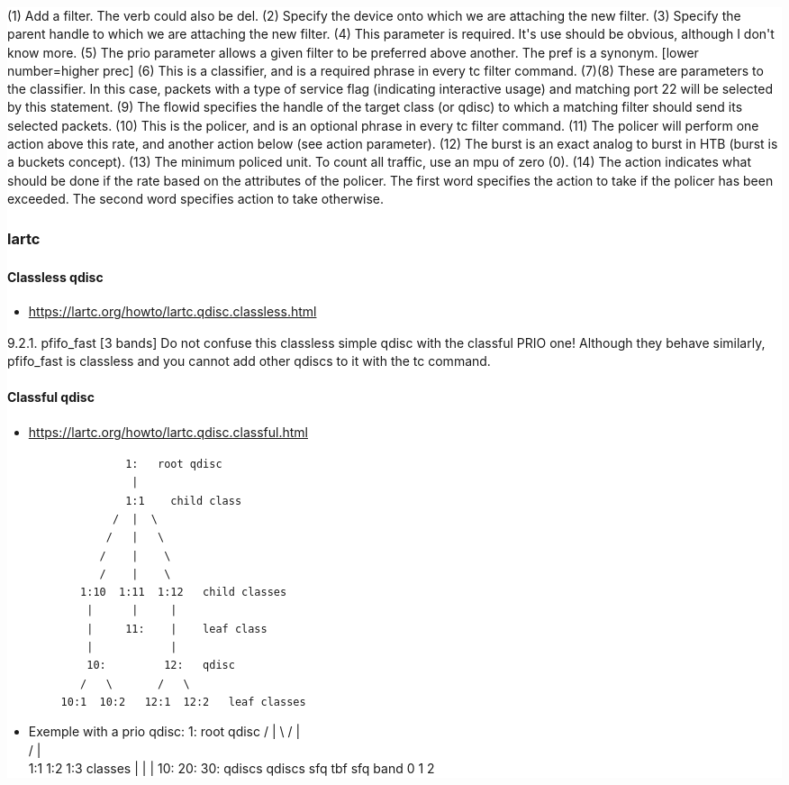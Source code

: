 (1) Add a filter. The verb could also be del. 
(2) Specify the device onto which we are attaching the new filter. 
(3) Specify the parent handle to which we are attaching the new filter. 
(4) This parameter is required. It's use should be obvious, although I don't know more. 
(5) The prio parameter allows a given filter to be preferred above another. The pref is a synonym. [lower number=higher prec]
(6) This is a classifier, and is a required phrase in every tc filter command. 
(7)(8) These are parameters to the classifier. In this case, packets with a type of service flag (indicating interactive usage) and matching port 22 will be selected by this statement. 
(9) The flowid specifies the handle of the target class (or qdisc) to which a matching filter should send its selected packets. 
(10) This is the policer, and is an optional phrase in every tc filter command. 
(11) The policer will perform one action above this rate, and another action below (see action parameter). 
(12) The burst is an exact analog to burst in HTB (burst is a buckets concept). 
(13) The minimum policed unit. To count all traffic, use an mpu of zero (0). 
(14) The action indicates what should be done if the rate based on the attributes of the policer. The first word specifies the action to take if the policer has been exceeded. The second word specifies action to take otherwise. 

### lartc

#### Classless qdisc
* https://lartc.org/howto/lartc.qdisc.classless.html

9.2.1. pfifo_fast [3 bands]
Do not confuse this classless simple qdisc with the classful PRIO one! Although they behave similarly, pfifo_fast is classless and you cannot add other qdiscs to it with the tc command.

####  Classful qdisc
* https://lartc.org/howto/lartc.qdisc.classful.html

                     1:   root qdisc
                      |
                     1:1    child class
                   /  |  \
                  /   |   \
                 /    |    \
                 /    |    \
              1:10  1:11  1:12   child classes
               |      |     | 
               |     11:    |    leaf class
               |            | 
               10:         12:   qdisc
              /   \       /   \
           10:1  10:2   12:1  12:2   leaf classes

* Exemple with a prio qdisc:
          1:   root qdisc
         / | \ 
       /   |   \
       /   |   \
     1:1  1:2  1:3    classes
      |    |    |
     10:  20:  30:    qdiscs    qdiscs
     sfq  tbf  sfq
band  0    1    2
